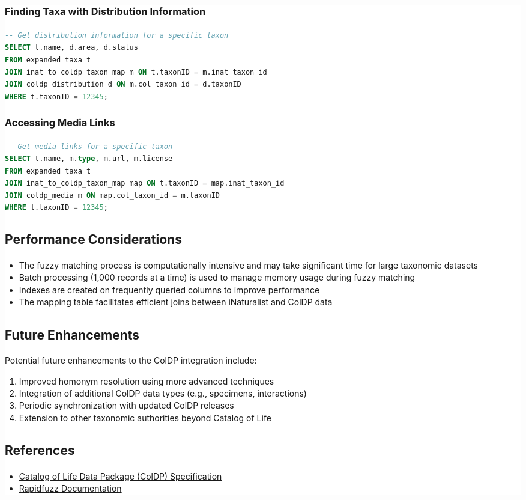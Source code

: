 ### Finding Taxa with Distribution Information

```sql
-- Get distribution information for a specific taxon
SELECT t.name, d.area, d.status
FROM expanded_taxa t
JOIN inat_to_coldp_taxon_map m ON t.taxonID = m.inat_taxon_id
JOIN coldp_distribution d ON m.col_taxon_id = d.taxonID
WHERE t.taxonID = 12345;
```

### Accessing Media Links

```sql
-- Get media links for a specific taxon
SELECT t.name, m.type, m.url, m.license
FROM expanded_taxa t
JOIN inat_to_coldp_taxon_map map ON t.taxonID = map.inat_taxon_id
JOIN coldp_media m ON map.col_taxon_id = m.taxonID
WHERE t.taxonID = 12345;
```

## Performance Considerations

- The fuzzy matching process is computationally intensive and may take significant time for large taxonomic datasets
- Batch processing (1,000 records at a time) is used to manage memory usage during fuzzy matching
- Indexes are created on frequently queried columns to improve performance
- The mapping table facilitates efficient joins between iNaturalist and ColDP data

## Future Enhancements

Potential future enhancements to the ColDP integration include:

1. Improved homonym resolution using more advanced techniques
2. Integration of additional ColDP data types (e.g., specimens, interactions)
3. Periodic synchronization with updated ColDP releases
4. Extension to other taxonomic authorities beyond Catalog of Life

## References

- [Catalog of Life Data Package (ColDP) Specification](https://github.com/CatalogueOfLife/coldp)
- [Rapidfuzz Documentation](https://github.com/maxbachmann/RapidFuzz)